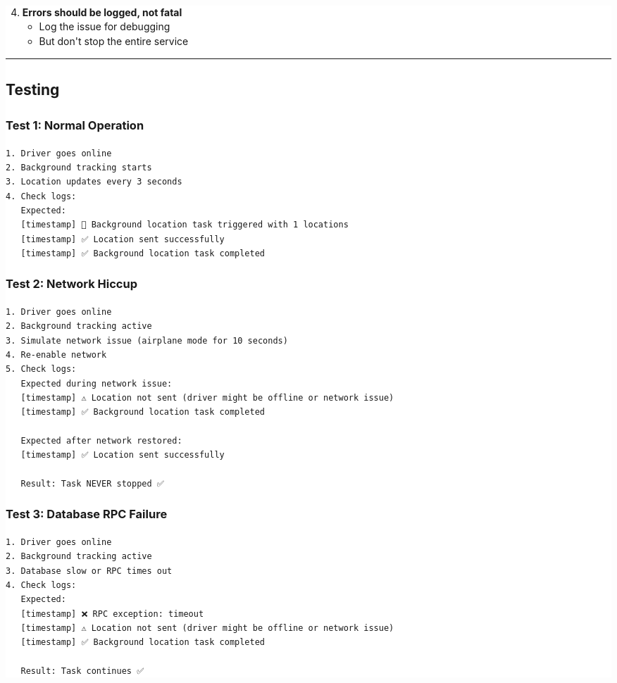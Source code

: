4. **Errors should be logged, not fatal**
   - Log the issue for debugging
   - But don't stop the entire service

---

## Testing

### Test 1: Normal Operation

```
1. Driver goes online
2. Background tracking starts
3. Location updates every 3 seconds
4. Check logs:
   Expected: 
   [timestamp] 📍 Background location task triggered with 1 locations
   [timestamp] ✅ Location sent successfully
   [timestamp] ✅ Background location task completed
```

### Test 2: Network Hiccup

```
1. Driver goes online
2. Background tracking active
3. Simulate network issue (airplane mode for 10 seconds)
4. Re-enable network
5. Check logs:
   Expected during network issue:
   [timestamp] ⚠️ Location not sent (driver might be offline or network issue)
   [timestamp] ✅ Background location task completed
   
   Expected after network restored:
   [timestamp] ✅ Location sent successfully
   
   Result: Task NEVER stopped ✅
```

### Test 3: Database RPC Failure

```
1. Driver goes online
2. Background tracking active
3. Database slow or RPC times out
4. Check logs:
   Expected:
   [timestamp] ❌ RPC exception: timeout
   [timestamp] ⚠️ Location not sent (driver might be offline or network issue)
   [timestamp] ✅ Background location task completed
   
   Result: Task continues ✅
```
